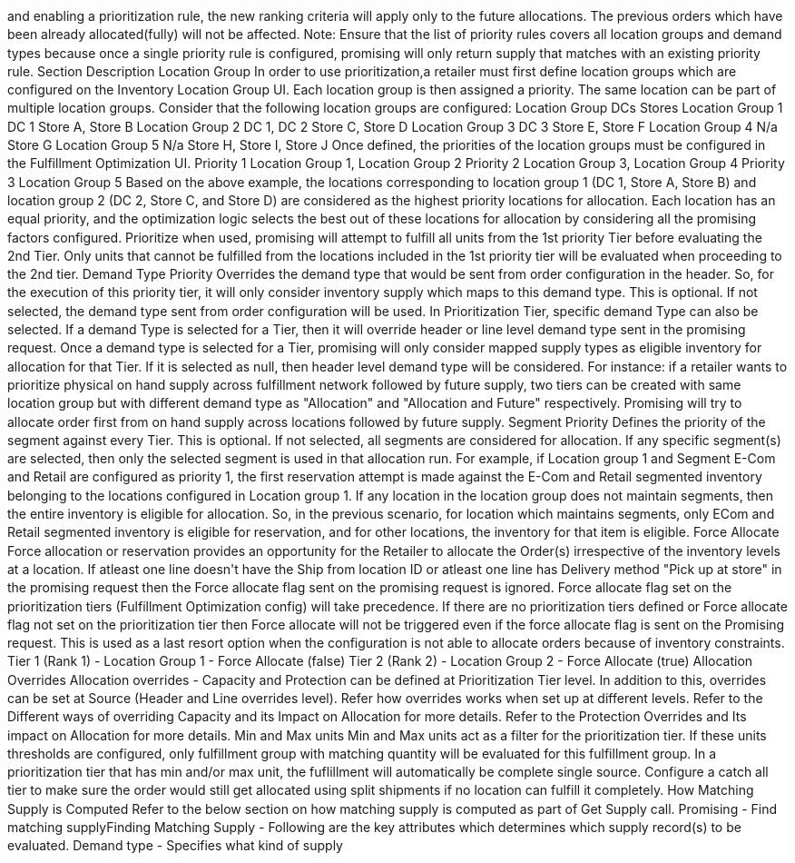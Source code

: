and enabling a prioritization rule, the new ranking criteria will apply only to the future allocations. The previous orders which have been already allocated(fully) will not be affected. Note: Ensure that the list of priority rules covers all location groups and demand types because once a single priority rule is configured, promising will only return supply that matches with an existing priority rule. Section Description Location Group In order to use prioritization,a retailer must first define location groups which are configured on the Inventory Location Group UI. Each location group is then assigned a priority. The same location can be part of multiple location groups. Consider that the following location groups are configured: Location Group DCs Stores Location Group 1 DC 1 Store A, Store B Location Group 2 DC 1, DC 2 Store C, Store D Location Group 3 DC 3 Store E, Store F Location Group 4 N/a Store G Location Group 5 N/a Store H, Store I, Store J Once defined, the priorities of the location groups must be configured in the Fulfillment Optimization UI. Priority 1 Location Group 1, Location Group 2 Priority 2 Location Group 3, Location Group 4 Priority 3 Location Group 5 Based on the above example, the locations corresponding to location group 1 (DC 1, Store A, Store B) and location group 2 (DC 2, Store C, and Store D) are considered as the highest priority locations for allocation. Each location has an equal priority, and the optimization logic selects the best out of these locations for allocation by considering all the promising factors configured. Prioritize when used, promising will attempt to fulfill all units from the 1st priority Tier before evaluating the 2nd Tier. Only units that cannot be fulfilled from the locations included in the 1st priority tier will be evaluated when proceeding to the 2nd tier. Demand Type Priority Overrides the demand type that would be sent from order configuration in the header. So, for the execution of this priority tier, it will only consider inventory supply which maps to this demand type. This is optional. If not selected, the demand type sent from order configuration will be used. In Prioritization Tier, specific demand Type can also be selected. If a demand Type is selected for a Tier, then it will override header or line level demand type sent in the promising request. Once a demand type is selected for a Tier, promising will only consider mapped supply types as eligible inventory for allocation for that Tier. If it is selected as null, then header level demand type will be considered. For instance: if a retailer wants to prioritize physical on hand supply across fulfillment network followed by future supply, two tiers can be created with same location group but with different demand type as "Allocation" and "Allocation and Future" respectively. Promising will try to allocate order first from on hand supply across locations followed by future supply. Segment Priority Defines the priority of the segment against every Tier. This is optional. If not selected, all segments are considered for allocation. If any specific segment(s) are selected, then only the selected segment is used in that allocation run. For example, if Location group 1 and Segment E-Com and Retail are configured as priority 1, the first reservation attempt is made against the E-Com and Retail segmented inventory belonging to the locations configured in Location group 1. If any location in the location group does not maintain segments, then the entire inventory is eligible for allocation. So, in the previous scenario, for location which maintains segments, only ECom and Retail segmented inventory is eligible for reservation, and for other locations, the inventory for that item is eligible. Force Allocate Force allocation or reservation provides an opportunity for the Retailer to allocate the Order(s) irrespective of the inventory levels at a location. If atleast one line doesn't have the Ship from location ID or atleast one line has Delivery method "Pick up at store" in the promising request then the Force allocate flag sent on the promising request is ignored. Force allocate flag set on the prioritization tiers (Fulfillment Optimization config) will take precedence. If there are no prioritization tiers defined or Force allocate flag not set on the prioritization tier then Force allocate will not be triggered even if the force allocate flag is sent on the Promising request. This is used as a last resort option when the configuration is not able to allocate orders because of inventory constraints. Tier 1 (Rank 1) - Location Group 1 - Force Allocate (false) Tier 2 (Rank 2) - Location Group 2 - Force Allocate (true) Allocation Overrides Allocation overrides - Capacity and Protection can be defined at Prioritization Tier level. In addition to this, overrides can be set at Source (Header and Line overrides level). Refer how overrides works when set up at different levels. Refer to the Different ways of overriding Capacity and its Impact on Allocation for more details. Refer to the Protection Overrides and Its impact on Allocation for more details. Min and Max units Min and Max units act as a filter for the prioritization tier. If these units thresholds are configured, only fulfillment group with matching quantity will be evaluated for this fulfillment group. In a prioritization tier that has min and/or max unit, the fuflillment will automatically be complete single source. Configure a catch all tier to make sure the order would still get allocated using split shipments if no location can fulfill it completely. How Matching Supply is Computed Refer to the below section on how matching supply is computed as part of Get Supply call. Promising - Find matching supplyFinding Matching Supply - Following are the key attributes which determines which supply record(s) to be evaluated. Demand type - Specifies what kind of supply